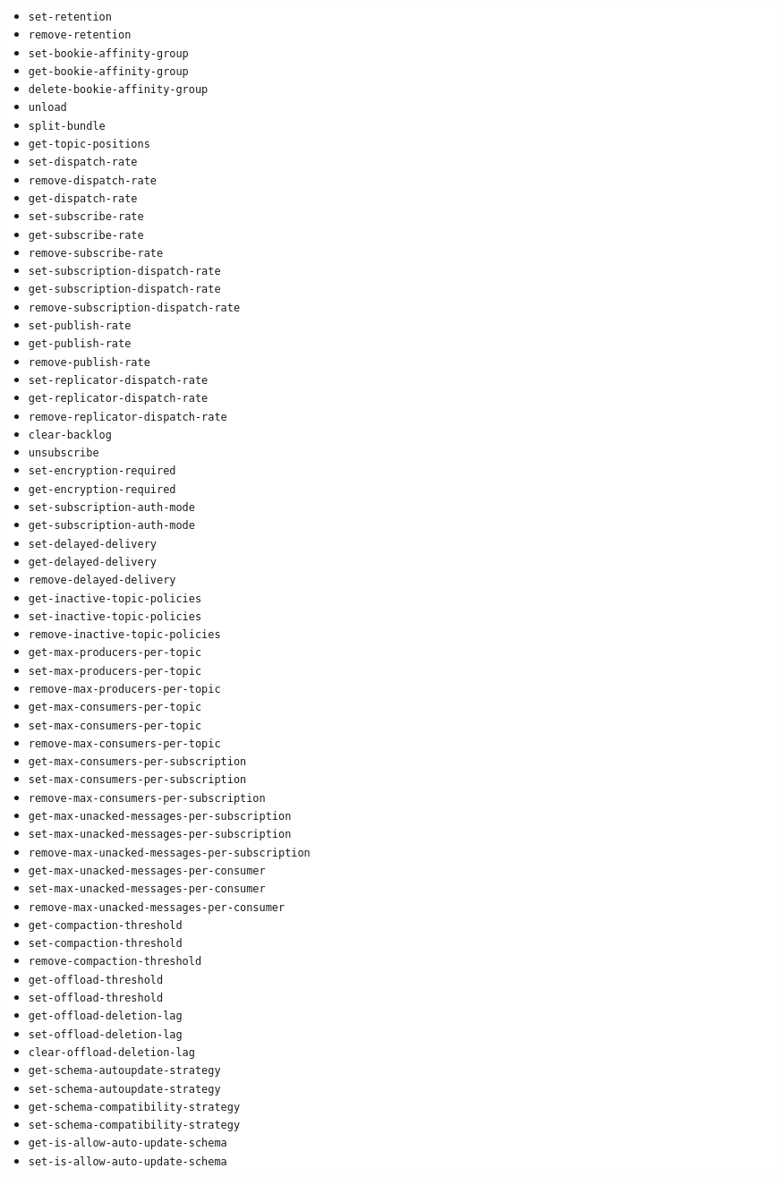 * `set-retention`
* `remove-retention`
* `set-bookie-affinity-group`
* `get-bookie-affinity-group`
* `delete-bookie-affinity-group`
* `unload`
* `split-bundle`
* `get-topic-positions`
* `set-dispatch-rate`
* `remove-dispatch-rate`
* `get-dispatch-rate`
* `set-subscribe-rate`
* `get-subscribe-rate`
* `remove-subscribe-rate`
* `set-subscription-dispatch-rate`
* `get-subscription-dispatch-rate`
* `remove-subscription-dispatch-rate`
* `set-publish-rate`
* `get-publish-rate`
* `remove-publish-rate`
* `set-replicator-dispatch-rate`
* `get-replicator-dispatch-rate`
* `remove-replicator-dispatch-rate`
* `clear-backlog`
* `unsubscribe`
* `set-encryption-required`
* `get-encryption-required`
* `set-subscription-auth-mode`
* `get-subscription-auth-mode`
* `set-delayed-delivery`
* `get-delayed-delivery`
* `remove-delayed-delivery`
* `get-inactive-topic-policies`
* `set-inactive-topic-policies`
* `remove-inactive-topic-policies`
* `get-max-producers-per-topic`
* `set-max-producers-per-topic`
* `remove-max-producers-per-topic`
* `get-max-consumers-per-topic`
* `set-max-consumers-per-topic`
* `remove-max-consumers-per-topic`
* `get-max-consumers-per-subscription`
* `set-max-consumers-per-subscription`
* `remove-max-consumers-per-subscription`
* `get-max-unacked-messages-per-subscription`
* `set-max-unacked-messages-per-subscription`
* `remove-max-unacked-messages-per-subscription`
* `get-max-unacked-messages-per-consumer`
* `set-max-unacked-messages-per-consumer`
* `remove-max-unacked-messages-per-consumer`
* `get-compaction-threshold`
* `set-compaction-threshold`
* `remove-compaction-threshold`
* `get-offload-threshold`
* `set-offload-threshold`
* `get-offload-deletion-lag`
* `set-offload-deletion-lag`
* `clear-offload-deletion-lag`
* `get-schema-autoupdate-strategy`
* `set-schema-autoupdate-strategy`
* `get-schema-compatibility-strategy`
* `set-schema-compatibility-strategy`
* `get-is-allow-auto-update-schema`
* `set-is-allow-auto-update-schema`